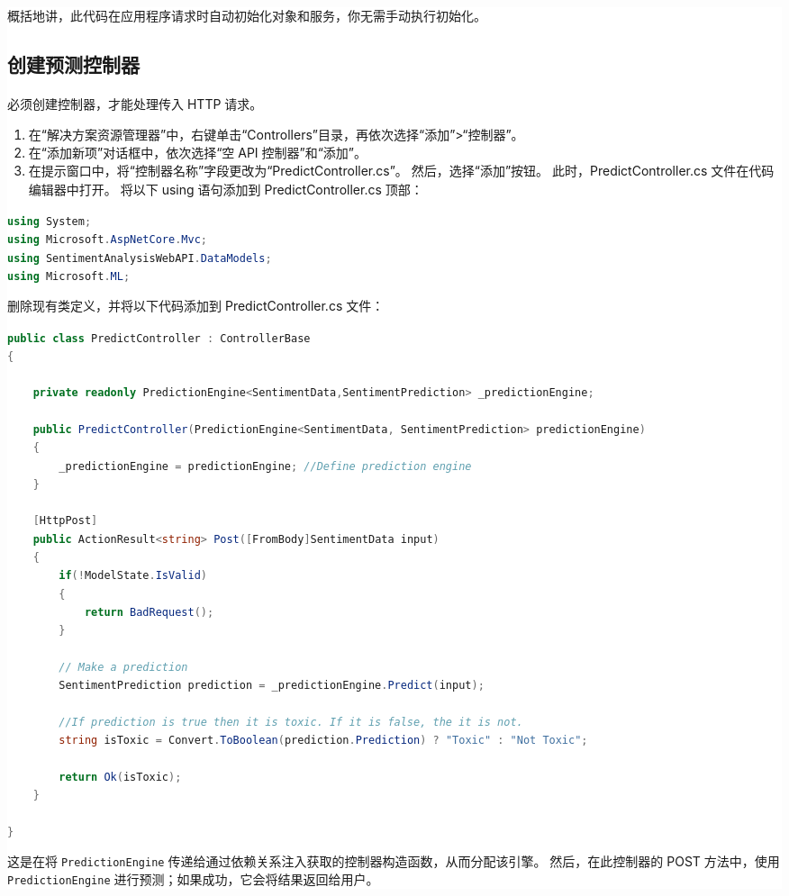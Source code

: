 概括地讲，此代码在应用程序请求时自动初始化对象和服务，你无需手动执行初始化。

## <a name="create-predict-controller"></a>创建预测控制器

必须创建控制器，才能处理传入 HTTP 请求。

1. 在“解决方案资源管理器”中，右键单击“Controllers”目录，再依次选择“添加”>“控制器”。
1. 在“添加新项”对话框中，依次选择“空 API 控制器”和“添加”。
1. 在提示窗口中，将“控制器名称”字段更改为“PredictController.cs”。 然后，选择“添加”按钮。 此时，PredictController.cs 文件在代码编辑器中打开。 将以下 using 语句添加到 PredictController.cs 顶部：

```csharp
using System;
using Microsoft.AspNetCore.Mvc;
using SentimentAnalysisWebAPI.DataModels;
using Microsoft.ML;
```

删除现有类定义，并将以下代码添加到 PredictController.cs 文件：

```csharp
public class PredictController : ControllerBase
{
    
    private readonly PredictionEngine<SentimentData,SentimentPrediction> _predictionEngine;

    public PredictController(PredictionEngine<SentimentData, SentimentPrediction> predictionEngine)
    {
        _predictionEngine = predictionEngine; //Define prediction engine
    }

    [HttpPost]
    public ActionResult<string> Post([FromBody]SentimentData input)
    {
        if(!ModelState.IsValid)
        {
            return BadRequest();
        }

        // Make a prediction
        SentimentPrediction prediction = _predictionEngine.Predict(input);

        //If prediction is true then it is toxic. If it is false, the it is not.
        string isToxic = Convert.ToBoolean(prediction.Prediction) ? "Toxic" : "Not Toxic";

        return Ok(isToxic);
    }
    
}
```

这是在将 `PredictionEngine` 传递给通过依赖关系注入获取的控制器构造函数，从而分配该引擎。 然后，在此控制器的 POST 方法中，使用 `PredictionEngine` 进行预测；如果成功，它会将结果返回给用户。
